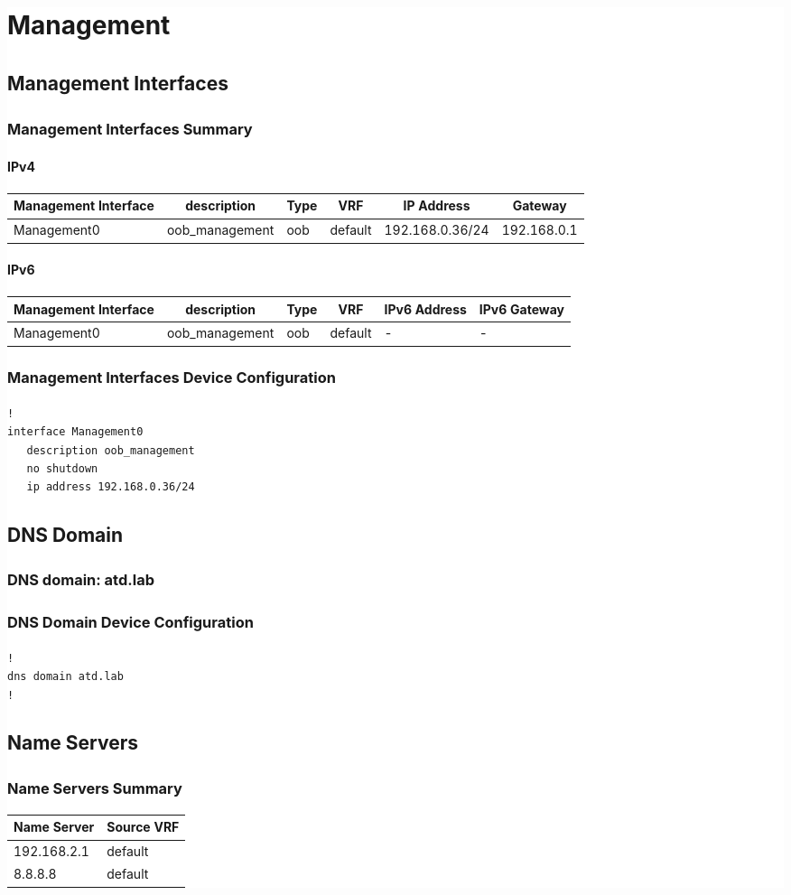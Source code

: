 # Management

## Management Interfaces

### Management Interfaces Summary

#### IPv4

| Management Interface | description | Type | VRF | IP Address | Gateway |
| -------------------- | ----------- | ---- | --- | ---------- | ------- |
| Management0 | oob_management | oob | default | 192.168.0.36/24 | 192.168.0.1 |

#### IPv6

| Management Interface | description | Type | VRF | IPv6 Address | IPv6 Gateway |
| -------------------- | ----------- | ---- | --- | ------------ | ------------ |
| Management0 | oob_management | oob | default | -  | - |

### Management Interfaces Device Configuration

```eos
!
interface Management0
   description oob_management
   no shutdown
   ip address 192.168.0.36/24
```

## DNS Domain

### DNS domain: atd.lab

### DNS Domain Device Configuration

```eos
!
dns domain atd.lab
!
```

## Name Servers

### Name Servers Summary

| Name Server | Source VRF |
| ----------- | ---------- |
| 192.168.2.1 | default |
| 8.8.8.8 | default |
